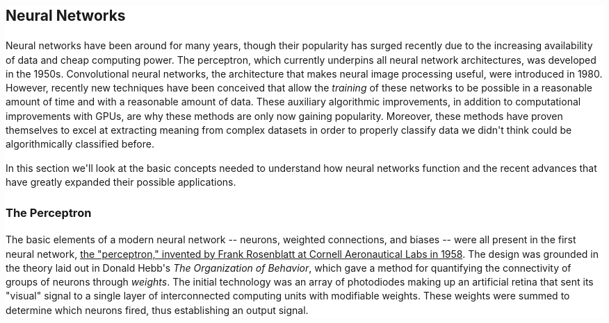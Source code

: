 ## Neural Networks

Neural networks have been around for many years, though their popularity has
surged recently due to the increasing availability of data and cheap computing
power. The perceptron, which currently underpins all neural network
architectures, was developed in the 1950s. Convolutional neural networks,
the architecture that makes neural image processing useful, were introduced in
1980. However, recently new techniques have been conceived that allow the
_training_ of these networks to be possible in a reasonable amount of time and
with a reasonable amount of data. These auxiliary algorithmic improvements, in
addition to computational improvements with GPUs, are why these methods are
only now gaining popularity. Moreover, these methods have proven themselves to
excel at extracting meaning from complex datasets in order to properly
classify data we didn't think could be algorithmically classified before.

In this section we'll look at the basic concepts needed to understand how neural
networks function and the recent advances that have greatly expanded their
possible applications.

### The Perceptron

The basic elements of a modern neural network -- neurons, weighted connections,
and biases -- were all present in the first neural network, [the "perceptron,"
invented by Frank Rosenblatt at Cornell Aeronautical Labs in 1958](http://page.mi.fu-berlin.de/rojas/neural/chapter/K3.pdf). The design was
grounded in the theory laid out in Donald Hebb's _The Organization of Behavior_,
which gave a method for quantifying the connectivity of groups of neurons
through _weights_. The initial technology was an array of photodiodes making up
an artificial retina that sent its "visual" signal to a single layer of
interconnected computing units with modifiable weights. These weights were
summed to determine which neurons fired, thus establishing an output signal.
